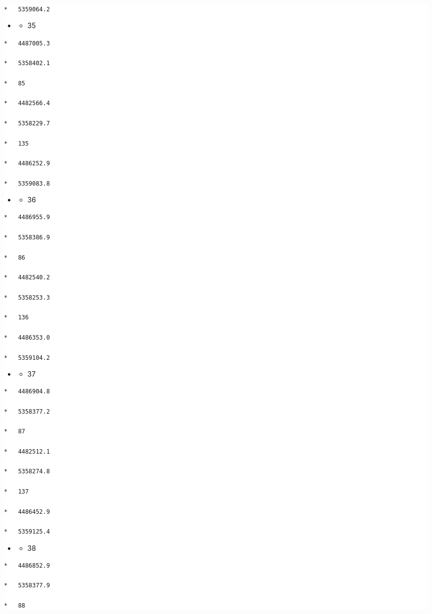     *   5359064.2


*    *   35

    *   4487005.3

    *   5358402.1

    *   85

    *   4482566.4

    *   5358229.7

    *   135

    *   4486252.9

    *   5359083.8


*    *   36

    *   4486955.9

    *   5358386.9

    *   86

    *   4482540.2

    *   5358253.3

    *   136

    *   4486353.0

    *   5359104.2


*    *   37

    *   4486904.8

    *   5358377.2

    *   87

    *   4482512.1

    *   5358274.8

    *   137

    *   4486452.9

    *   5359125.4


*    *   38

    *   4486852.9

    *   5358377.9

    *   88
